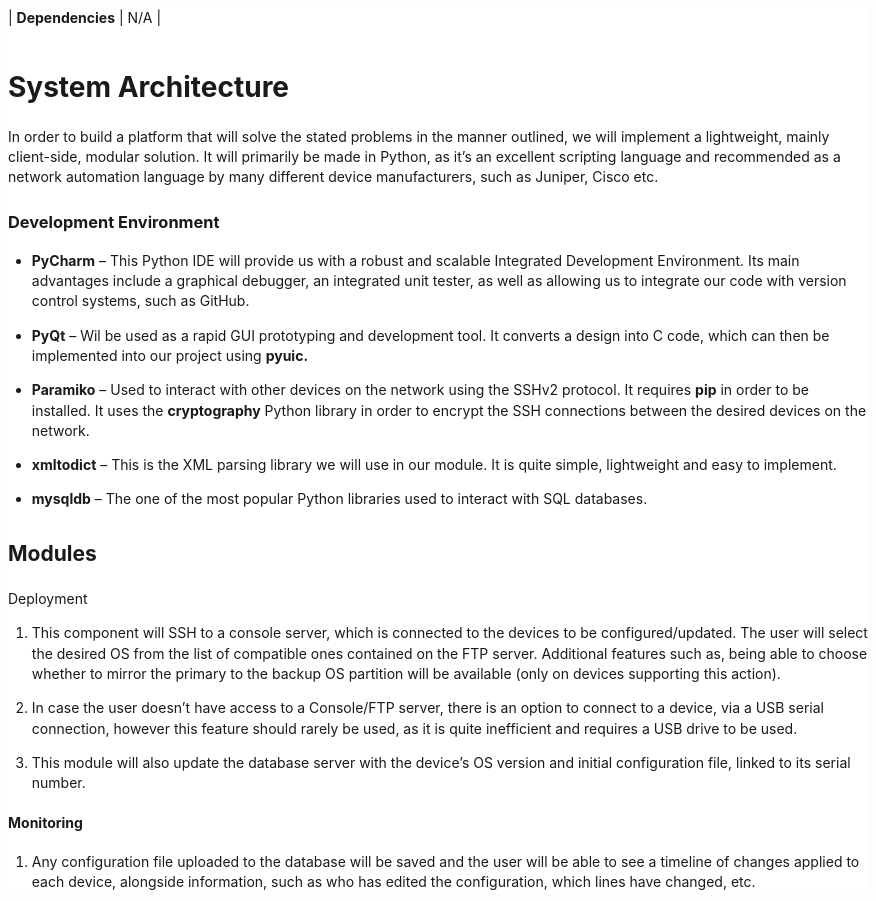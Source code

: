 | **Dependencies**     | N/A                                                                                                                                                                                                                                                                                                                                        |

System Architecture
===================

In order to build a platform that will solve the stated problems in the manner
outlined, we will implement a lightweight, mainly client-side, modular solution.
It will primarily be made in Python, as it’s an excellent scripting language and
recommended as a network automation language by many different device
manufacturers, such as Juniper, Cisco etc.

### Development Environment

-   **PyCharm** – This Python IDE will provide us with a robust and scalable
    Integrated Development Environment. Its main advantages include a graphical
    debugger, an integrated unit tester, as well as allowing us to integrate our
    code with version control systems, such as GitHub.

-   **PyQt** – Wil be used as a rapid GUI prototyping and development tool. It
    converts a design into C code, which can then be implemented into our
    project using **pyuic.**

-   **Paramiko** – Used to interact with other devices on the network using the
    SSHv2 protocol. It requires **pip** in order to be installed. It uses the
    **cryptography** Python library in order to encrypt the SSH connections
    between the desired devices on the network.

-   **xmltodict** – This is the XML parsing library we will use in our module.
    It is quite simple, lightweight and easy to implement.

-   **mysqldb** – The one of the most popular Python libraries used to interact
    with SQL databases.

Modules
-------

#### 
Deployment

1.  This component will SSH to a console server, which is connected to the
    devices to be configured/updated. The user will select the desired OS from
    the list of compatible ones contained on the FTP server. Additional features
    such as, being able to choose whether to mirror the primary to the backup OS
    partition will be available (only on devices supporting this action).

2.  In case the user doesn’t have access to a Console/FTP server, there is an
    option to connect to a device, via a USB serial connection, however this
    feature should rarely be used, as it is quite inefficient and requires a USB
    drive to be used.

3.  This module will also update the database server with the device’s OS
    version and initial configuration file, linked to its serial number.

#### Monitoring 

1.  Any configuration file uploaded to the database will be saved and the user
    will be able to see a timeline of changes applied to each device, alongside
    information, such as who has edited the configuration, which lines have
    changed, etc.
